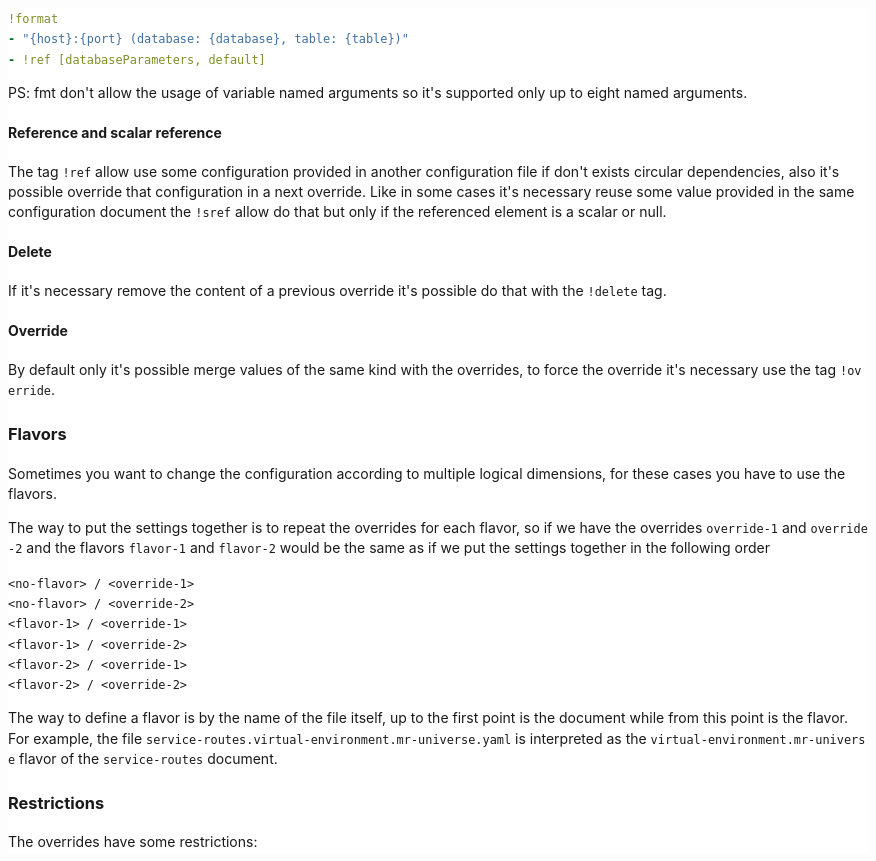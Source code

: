 ```yaml
!format
- "{host}:{port} (database: {database}, table: {table})"
- !ref [databaseParameters, default]
```

PS: fmt don't allow the usage of variable named arguments so it's supported only up to eight named arguments.

#### Reference and scalar reference

The tag `!ref` allow use some configuration provided in another configuration file if don't exists circular
dependencies, also it's possible override that configuration in a next override. Like in some cases it's necessary reuse
some value provided in the same configuration document the `!sref` allow do that but only if the referenced element is a scalar or null.

#### Delete

If it's necessary remove the content of a previous override it's possible do that with the `!delete` tag.

#### Override

By default only it's possible merge values of the same kind with the overrides, to force the override it's necessary use
the tag `!override`.

### Flavors

Sometimes you want to change the configuration according to multiple logical dimensions, for these cases you have to use the flavors.

The way to put the settings together is to repeat the overrides for each flavor, so if we have the overrides `override-1` and `override-2` and the flavors `flavor-1` and `flavor-2` would be the same as if we put the settings together in the following order

```
<no-flavor> / <override-1>
<no-flavor> / <override-2>
<flavor-1> / <override-1>
<flavor-1> / <override-2>
<flavor-2> / <override-1>
<flavor-2> / <override-2>
```

The way to define a flavor is by the name of the file itself, up to the first point is the document while from this point is the flavor. For example, the file `service-routes.virtual-environment.mr-universe.yaml` is interpreted as the `virtual-environment.mr-universe` flavor of the `service-routes` document.

### Restrictions

The overrides have some restrictions:
